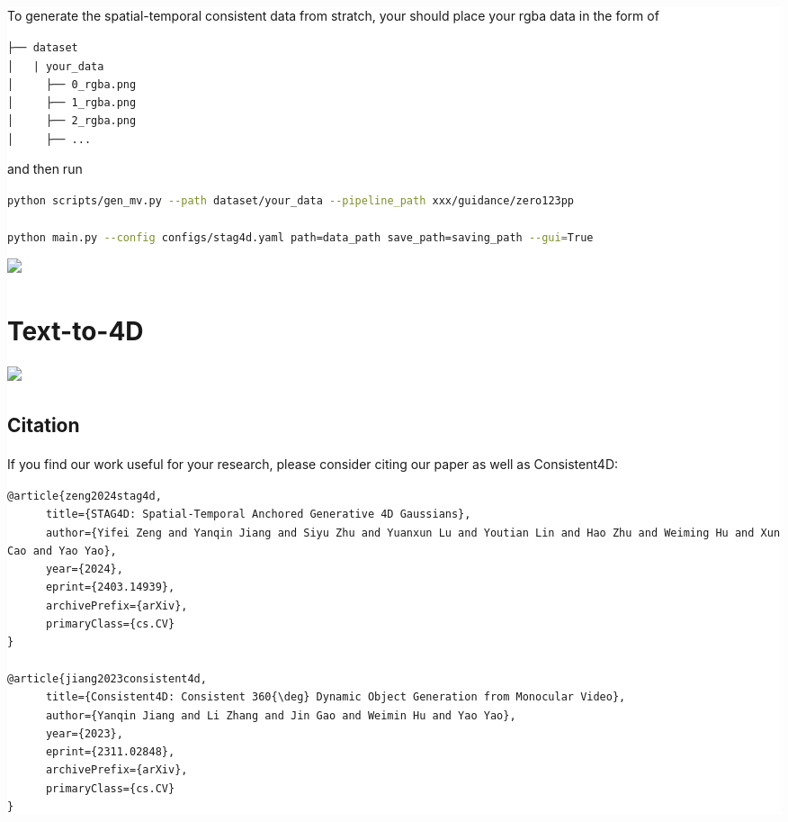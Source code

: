 To generate the spatial-temporal consistent data from stratch, your should place your rgba data in the form of 

```
├── dataset
│   | your_data 
│     ├── 0_rgba.png
│     ├── 1_rgba.png
│     ├── 2_rgba.png
│     ├── ...

```

and then run 
```bash
python scripts/gen_mv.py --path dataset/your_data --pipeline_path xxx/guidance/zero123pp

python main.py --config configs/stag4d.yaml path=data_path save_path=saving_path --gui=True
```


<img src='assets/videoto4d.gif' height='60%'>

# Text-to-4D
<img src='assets/textto4d3.gif' height='60%'>

## Citation
If you find our work useful for your research, please consider citing our paper as well as Consistent4D:
```
@article{zeng2024stag4d,
      title={STAG4D: Spatial-Temporal Anchored Generative 4D Gaussians}, 
      author={Yifei Zeng and Yanqin Jiang and Siyu Zhu and Yuanxun Lu and Youtian Lin and Hao Zhu and Weiming Hu and Xun Cao and Yao Yao},
      year={2024},
      eprint={2403.14939},
      archivePrefix={arXiv},
      primaryClass={cs.CV}
}

@article{jiang2023consistent4d,
      title={Consistent4D: Consistent 360{\deg} Dynamic Object Generation from Monocular Video}, 
      author={Yanqin Jiang and Li Zhang and Jin Gao and Weimin Hu and Yao Yao},
      year={2023},
      eprint={2311.02848},
      archivePrefix={arXiv},
      primaryClass={cs.CV}
}
```